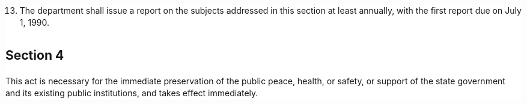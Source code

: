 13. The department shall issue a report on the subjects addressed in this section at least annually, with the first report due on July 1, 1990.

## Section 4
This act is necessary for the immediate preservation of the public peace, health, or safety, or support of the state government and its existing public institutions, and takes effect immediately.
